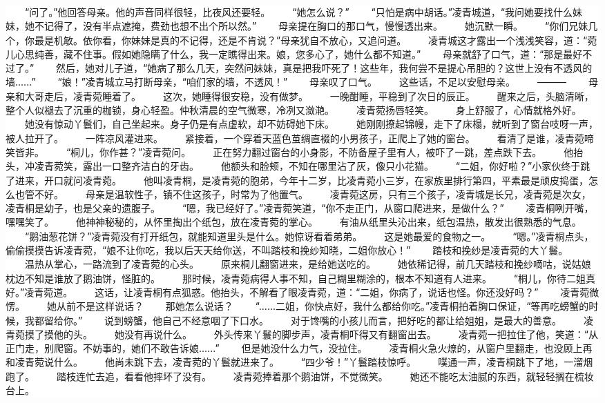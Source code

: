 　　“问了。”他回答母亲。他的声音同样很轻，比夜风还要轻。
　　“她怎么说？”
　　“只怕是病中胡话。”凌青城道，“我问她要找什么妹妹，她不记得了，没有半点遮掩，费劲也想不出个所以然。”
　　母亲提在胸口的那口气，慢慢透出来。
　　她沉默一瞬。
　　“你们兄妹几个，你最是机敏。依你看，你妹妹是真的不记得，还是不肯说？”母亲犹自不放心，又追问道。
　　凌青城这才露出一个浅浅笑容，道：“菀儿心思纯善，藏不住事。假如她隐瞒了什么，我一定瞧得出来。娘，您多心了，她什么都不知道。”
　　母亲就舒了口气，道：“那是最好不过了。”
　　然后，她对儿子道，“她病了那么几天，突然问妹妹，真是把我吓死了！这些年，我何尝不是提心吊胆的？这世上没有不透风的墙......”
　　“娘！”凌青城立马打断母亲，“咱们家的墙，不透风！”
　　母亲叹了口气。
　　这些话，不足以安慰母亲。
　　———
　　母亲和大哥走后，凌青菀睡着了。
　　这次，她睡得很安稳，没有做梦。
　　一晚酣睡，平稳到了次日的辰正。
　　醒来之后，头脑清晰，整个人似褪去了沉重的枷锁，身心轻盈。仲秋清晨的空气微寒，冷冽又潋滟。
　　凌青菀扬唇轻笑。
　　身上舒服了，心情就格外好。
　　她没有惊动丫鬟们，自己坐起来。身子仍是有点虚软，却不妨碍她下床。
　　她刚刚撩起锦幔，走下了床榻，就听到了窗台吱呀一声，被人拉开了。
　　一阵凉风灌进来。
　　紧接着，一个穿着天蓝色茧绸直裰的小男孩子，正爬上了她的窗台。
　　看清了是谁，凌青菀啼笑皆非。
　　“桐儿，你作甚？”凌青菀问。
　　正在努力翻过窗台的小身影，不防备屋子里有人，被吓了一跳，差点跌下去。
　　他抬头，冲凌青菀笑，露出一口整齐洁白的牙齿。
　　他额头和脸颊，不知在哪里沾了灰，像只小花猫。
　　“二姐，你好啦？”小家伙终于跳了进来，开口就问凌青菀。
　　他叫凌青桐，是凌青菀的胞弟，今年十二岁，比凌青菀小三岁，在家族里排行第四，平素最是顽皮捣蛋，怎么也管不好。
　　母亲是温软性子，镇不住这孩子，时常为了他置气。
　　凌青菀这房，只有三个孩子，凌青城是长兄，凌青菀是次女，凌青桐是幼子，也是父亲的遗腹子。
　　“嗯，我已经好了。”凌青菀笑道，“你不走正门，从窗口爬进来，是做什么？”
　　凌青桐咧开嘴，嘿嘿笑了。
　　他神神秘秘的，从怀里掏出个纸包，放在凌青菀的掌心。
　　有油从纸里头沁出来，纸包温热，散发出很熟悉的气息。
　　“鹅油葱花饼？”凌青菀没有打开纸包，就能知道里头是什么。她惊讶看着弟弟。
　　这是她最爱的食物之一。
　　“嗯。”凌青桐点头，偷偷摸摸告诉凌青菀，“娘不让你吃，我以后天天给你送，不叫踏枝和挽纱知晓，二姐你放心！”
　　踏枝和挽纱是凌青菀的大丫鬟。
　　温热从掌心，一路流到了凌青菀的心头。
　　原来桐儿翻窗进来，是给她送吃的。
　　她依稀记得，前几天踏枝和挽纱嘀咕，说姑娘枕边不知是谁放了鹅油饼，怪脏的。
　　那时候，凌青菀病得人事不知，自己糊里糊涂的，根本不知道有人进来。
　　“桐儿，你待二姐真好。”凌青菀道。
　　这话，让凌青桐有点狐惑。他抬头，不解看了眼凌青菀，道：“二姐，你病了，说话也怪。你还没好吗？”
　　凌青菀微愣。
　　她从前不是这样说话？
　　那她怎么说话？
　　“......二姐，你快点好，我什么都给你吃。”凌青桐拍着胸口保证，“等再吃螃蟹的时候，我都留给你。”
　　说到螃蟹，他自己不经意咽了下口水。
　　对于馋嘴的小孩儿而言，把好吃的都让给姐姐，是最大的善意。
　　凌青菀摸了摸他的头。
　　她没有再说什么。
　　外头传来丫鬟的脚步声，凌青桐吓得又有翻窗出去。
　　凌青菀一把拉住了他，笑道：“从正门走，别爬窗。不妨事的，她们不敢告诉娘......”
　　但是她没什么力气，没拉住。
　　凌青桐火急火燎的，从窗户里翻走，也没顾上再和凌青菀说什么。
　　他尚未跳下去，凌青菀的丫鬟就进来了。
　　“四少爷！”丫鬟踏枝惊呼。
　　噗通一声，凌青桐跳下了地，一溜烟跑了。
　　踏枝连忙去追，看看他摔坏了没有。
　　凌青菀捧着那个鹅油饼，不觉微笑。
　　她还不能吃太油腻的东西，就轻轻搁在梳妆台上。
